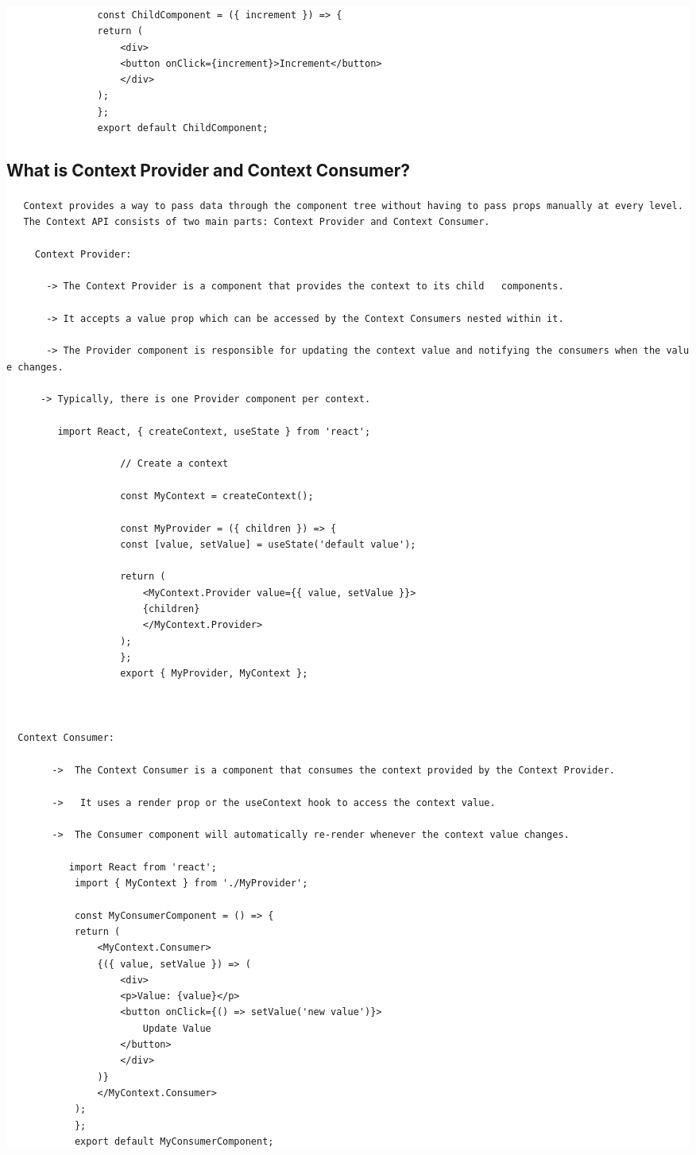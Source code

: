                     const ChildComponent = ({ increment }) => {
                    return (
                        <div>
                        <button onClick={increment}>Increment</button>
                        </div>
                    );
                    };
                    export default ChildComponent;


## What is Context Provider and Context Consumer?
    
       Context provides a way to pass data through the component tree without having to pass props manually at every level. 
       The Context API consists of two main parts: Context Provider and Context Consumer.

         Context Provider:

           -> The Context Provider is a component that provides the context to its child   components.

           -> It accepts a value prop which can be accessed by the Context Consumers nested within it.

           -> The Provider component is responsible for updating the context value and notifying the consumers when the value changes.

          -> Typically, there is one Provider component per context.

             import React, { createContext, useState } from 'react';

                        // Create a context

                        const MyContext = createContext();

                        const MyProvider = ({ children }) => {
                        const [value, setValue] = useState('default value');

                        return (
                            <MyContext.Provider value={{ value, setValue }}>
                            {children}
                            </MyContext.Provider>
                        );
                        };
                        export { MyProvider, MyContext };
        


      Context Consumer:

            ->  The Context Consumer is a component that consumes the context provided by the Context Provider.

            ->   It uses a render prop or the useContext hook to access the context value.

            ->  The Consumer component will automatically re-render whenever the context value changes.

               import React from 'react';
                import { MyContext } from './MyProvider';

                const MyConsumerComponent = () => {
                return (
                    <MyContext.Consumer>
                    {({ value, setValue }) => (
                        <div>
                        <p>Value: {value}</p>
                        <button onClick={() => setValue('new value')}>
                            Update Value
                        </button>
                        </div>
                    )}
                    </MyContext.Consumer>
                );
                };
                export default MyConsumerComponent;